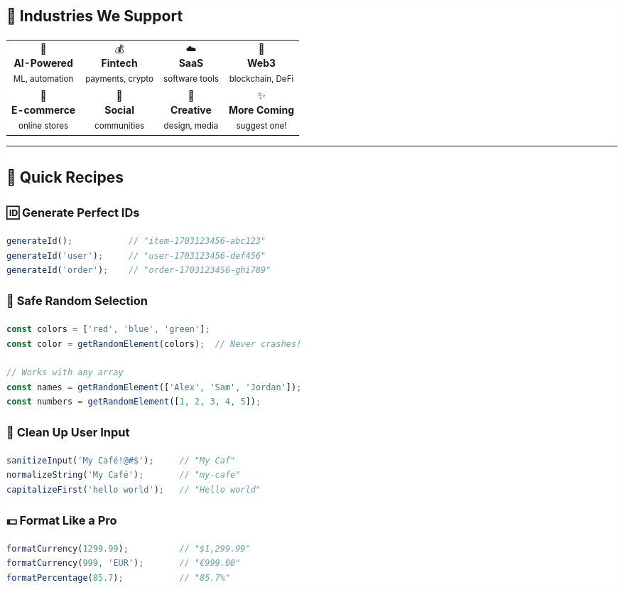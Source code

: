 
## 🌈 Industries We Support

<table>
<tr>
<td align="center">🤖<br><b>AI-Powered</b><br><small>ML, automation</small></td>
<td align="center">💰<br><b>Fintech</b><br><small>payments, crypto</small></td>
<td align="center">☁️<br><b>SaaS</b><br><small>software tools</small></td>
<td align="center">🔗<br><b>Web3</b><br><small>blockchain, DeFi</small></td>
</tr>
<tr>
<td align="center">🛒<br><b>E-commerce</b><br><small>online stores</small></td>
<td align="center">👥<br><b>Social</b><br><small>communities</small></td>
<td align="center">🎨<br><b>Creative</b><br><small>design, media</small></td>
<td align="center">✨<br><b>More Coming</b><br><small>suggest one!</small></td>
</tr>
</table>

---

## 🍕 Quick Recipes

### 🆔 **Generate Perfect IDs**
```typescript
generateId();           // "item-1703123456-abc123"
generateId('user');     // "user-1703123456-def456"  
generateId('order');    // "order-1703123456-ghi789"
```

### 🎲 **Safe Random Selection**
```typescript
const colors = ['red', 'blue', 'green'];
const color = getRandomElement(colors);  // Never crashes!

// Works with any array
const names = getRandomElement(['Alex', 'Sam', 'Jordan']);
const numbers = getRandomElement([1, 2, 3, 4, 5]);
```

### 🧹 **Clean Up User Input**
```typescript
sanitizeInput('My Café!@#$');     // "My Caf"
normalizeString('My Café');       // "my-cafe"
capitalizeFirst('hello world');   // "Hello world"
```

### 💵 **Format Like a Pro**
```typescript
formatCurrency(1299.99);          // "$1,299.99"
formatCurrency(999, 'EUR');       // "€999.00"
formatPercentage(85.7);           // "85.7%"
```

